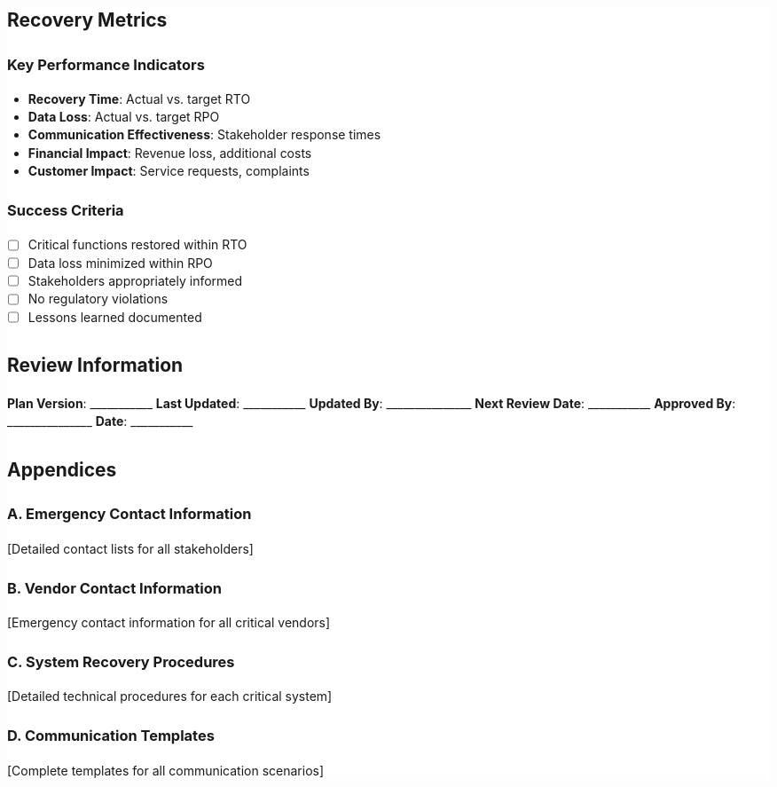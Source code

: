 ## Recovery Metrics

### Key Performance Indicators
- **Recovery Time**: Actual vs. target RTO
- **Data Loss**: Actual vs. target RPO
- **Communication Effectiveness**: Stakeholder response times
- **Financial Impact**: Revenue loss, additional costs
- **Customer Impact**: Service requests, complaints

### Success Criteria
- [ ] Critical functions restored within RTO
- [ ] Data loss minimized within RPO
- [ ] Stakeholders appropriately informed
- [ ] No regulatory violations
- [ ] Lessons learned documented

## Review Information

**Plan Version**: ___________
**Last Updated**: ___________
**Updated By**: _______________
**Next Review Date**: ___________
**Approved By**: _______________ **Date**: ___________

## Appendices

### A. Emergency Contact Information
[Detailed contact lists for all stakeholders]

### B. Vendor Contact Information
[Emergency contact information for all critical vendors]

### C. System Recovery Procedures
[Detailed technical procedures for each critical system]

### D. Communication Templates
[Complete templates for all communication scenarios]
